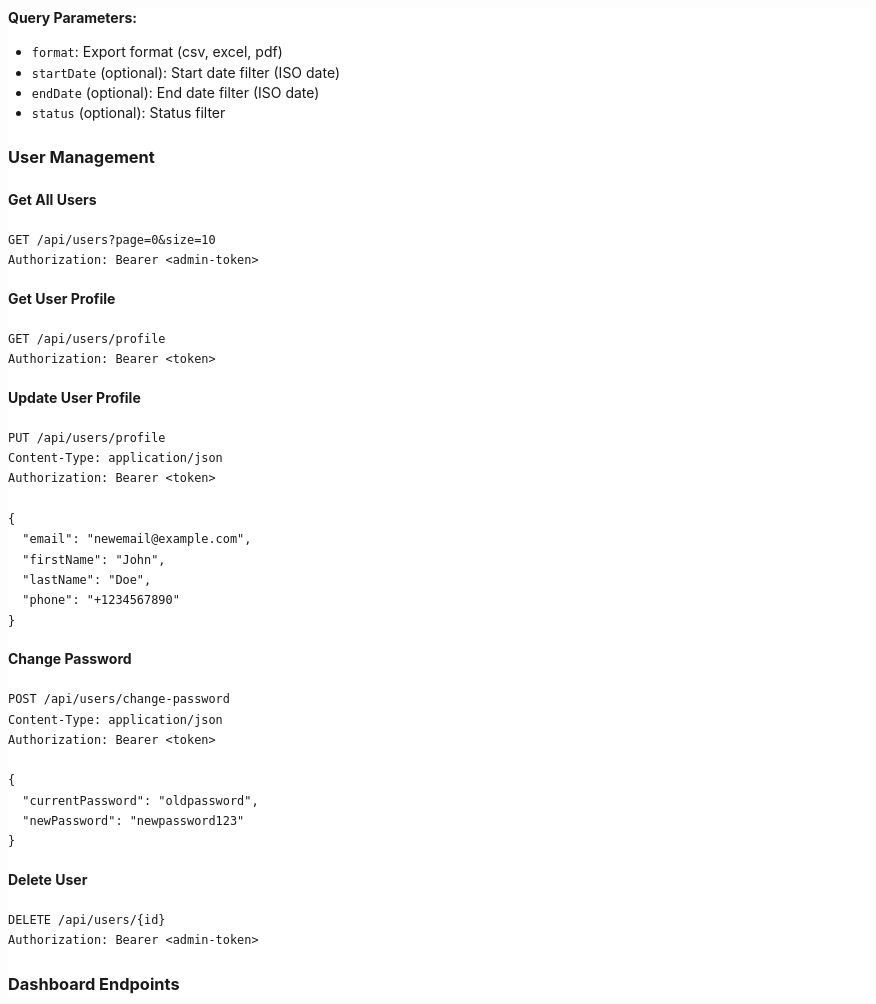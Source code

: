**Query Parameters:**
- `format`: Export format (csv, excel, pdf)
- `startDate` (optional): Start date filter (ISO date)
- `endDate` (optional): End date filter (ISO date)
- `status` (optional): Status filter

### User Management

#### Get All Users
```http
GET /api/users?page=0&size=10
Authorization: Bearer <admin-token>
```

#### Get User Profile
```http
GET /api/users/profile
Authorization: Bearer <token>
```

#### Update User Profile
```http
PUT /api/users/profile
Content-Type: application/json
Authorization: Bearer <token>

{
  "email": "newemail@example.com",
  "firstName": "John",
  "lastName": "Doe",
  "phone": "+1234567890"
}
```

#### Change Password
```http
POST /api/users/change-password
Content-Type: application/json
Authorization: Bearer <token>

{
  "currentPassword": "oldpassword",
  "newPassword": "newpassword123"
}
```

#### Delete User
```http
DELETE /api/users/{id}
Authorization: Bearer <admin-token>
```

### Dashboard Endpoints
